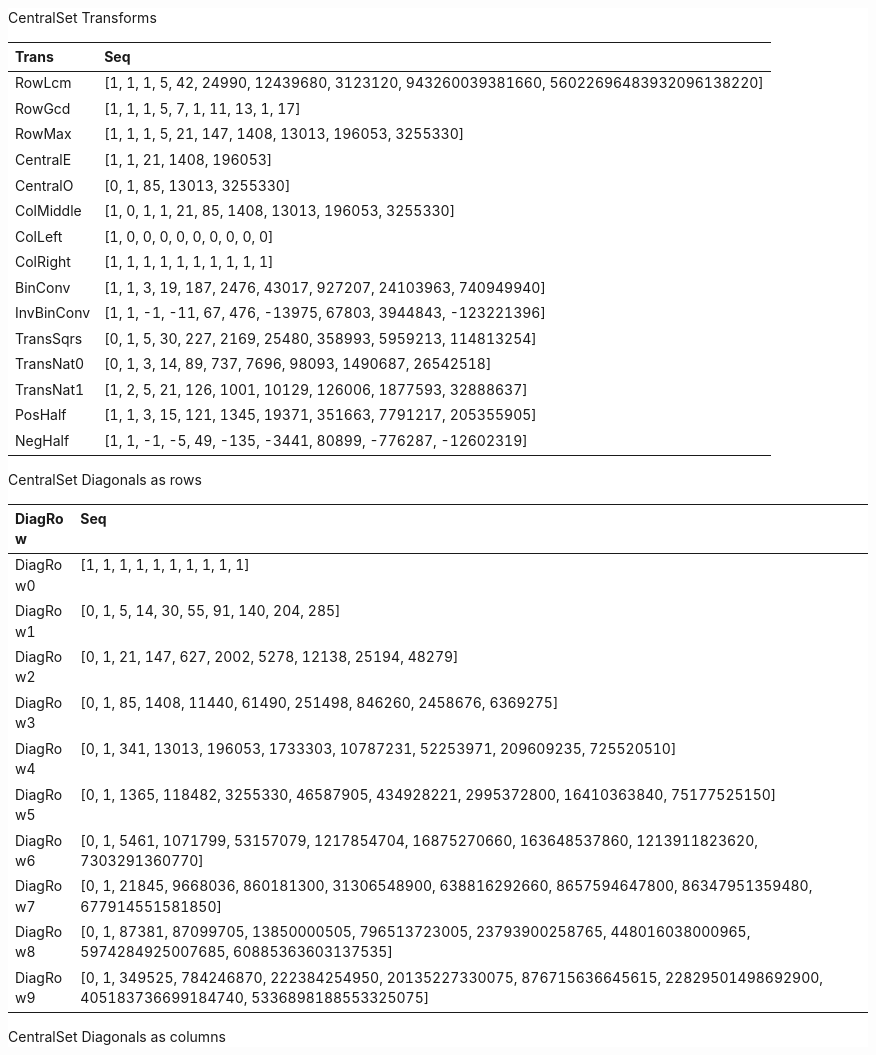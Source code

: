 CentralSet Transforms

| Trans      |   Seq  |
| :---       |  :---  |
| RowLcm     | [1, 1, 1, 5, 42, 24990, 12439680, 3123120, 943260039381660, 56022696483932096138220] |
| RowGcd     | [1, 1, 1, 5, 7, 1, 11, 13, 1, 17] |
| RowMax     | [1, 1, 1, 5, 21, 147, 1408, 13013, 196053, 3255330] |
| CentralE   | [1, 1, 21, 1408, 196053] |
| CentralO   | [0, 1, 85, 13013, 3255330] |
| ColMiddle  | [1, 0, 1, 1, 21, 85, 1408, 13013, 196053, 3255330] |
| ColLeft    | [1, 0, 0, 0, 0, 0, 0, 0, 0, 0] |
| ColRight   | [1, 1, 1, 1, 1, 1, 1, 1, 1, 1] |
| BinConv    | [1, 1, 3, 19, 187, 2476, 43017, 927207, 24103963, 740949940] |
| InvBinConv | [1, 1, -1, -11, 67, 476, -13975, 67803, 3944843, -123221396] |
| TransSqrs  | [0, 1, 5, 30, 227, 2169, 25480, 358993, 5959213, 114813254] |
| TransNat0  | [0, 1, 3, 14, 89, 737, 7696, 98093, 1490687, 26542518] |
| TransNat1  | [1, 2, 5, 21, 126, 1001, 10129, 126006, 1877593, 32888637] |
| PosHalf    | [1, 1, 3, 15, 121, 1345, 19371, 351663, 7791217, 205355905] |
| NegHalf    | [1, 1, -1, -5, 49, -135, -3441, 80899, -776287, -12602319] |

CentralSet Diagonals as rows

| DiagRow  |   Seq  |
| :---     |  :---  |
| DiagRow0 | [1, 1, 1, 1, 1, 1, 1, 1, 1, 1]|
| DiagRow1 | [0, 1, 5, 14, 30, 55, 91, 140, 204, 285]|
| DiagRow2 | [0, 1, 21, 147, 627, 2002, 5278, 12138, 25194, 48279]|
| DiagRow3 | [0, 1, 85, 1408, 11440, 61490, 251498, 846260, 2458676, 6369275]|
| DiagRow4 | [0, 1, 341, 13013, 196053, 1733303, 10787231, 52253971, 209609235, 725520510]|
| DiagRow5 | [0, 1, 1365, 118482, 3255330, 46587905, 434928221, 2995372800, 16410363840, 75177525150]|
| DiagRow6 | [0, 1, 5461, 1071799, 53157079, 1217854704, 16875270660, 163648537860, 1213911823620, 7303291360770]|
| DiagRow7 | [0, 1, 21845, 9668036, 860181300, 31306548900, 638816292660, 8657594647800, 86347951359480, 677914551581850]|
| DiagRow8 | [0, 1, 87381, 87099705, 13850000505, 796513723005, 23793900258765, 448016038000965, 5974284925007685, 60885363603137535]|
| DiagRow9 | [0, 1, 349525, 784246870, 222384254950, 20135227330075, 876715636645615, 22829501498692900, 405183736699184740, 5336898188553325075]|

CentralSet Diagonals as columns
